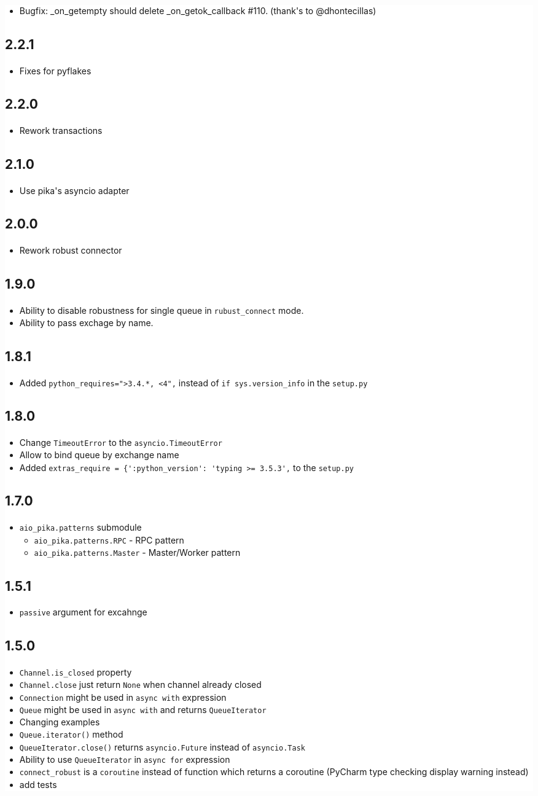 * Bugfix: _on_getempty should delete _on_getok_callback #110.
  (thank's to @dhontecillas)

2.2.1
-----

* Fixes for pyflakes

2.2.0
-----

* Rework transactions

2.1.0
-----

* Use pika's asyncio adapter

2.0.0
-----

* Rework robust connector

1.9.0
-----

* Ability to disable robustness for single queue in `rubust_connect` mode.
* Ability to pass exchage by name.

1.8.1
-----

* Added `python_requires=">3.4.*, <4",` instead of `if sys.version_info` in the `setup.py`

1.8.0
-----

* Change `TimeoutError` to the `asyncio.TimeoutError`
* Allow to bind queue by exchange name
* Added `extras_require = {':python_version': 'typing >= 3.5.3',` to the `setup.py`

1.7.0
-----

* `aio_pika.patterns` submodule
    * `aio_pika.patterns.RPC` - RPC pattern
    * `aio_pika.patterns.Master` - Master/Worker pattern

1.5.1
-----

* `passive` argument for excahnge

1.5.0
-----

* `Channel.is_closed` property
* `Channel.close` just return `None` when channel already closed
* `Connection` might be used in `async with` expression
* `Queue` might be used in `async with` and returns `QueueIterator`
* Changing examples
* `Queue.iterator()` method
* `QueueIterator.close()` returns `asyncio.Future` instead of `asyncio.Task`
* Ability to use `QueueIterator` in `async for` expression
* `connect_robust` is a `coroutine` instead of function which returns a coroutine
(PyCharm type checking display warning instead)
* add tests
